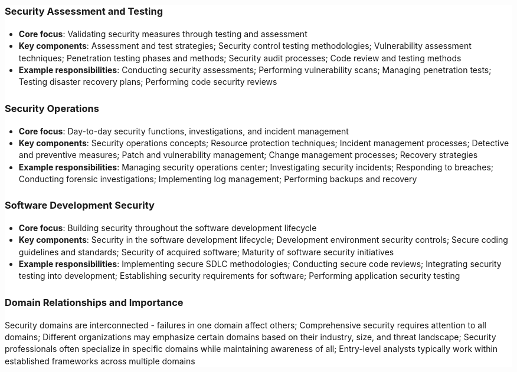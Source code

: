 ### Security Assessment and Testing
- **Core focus**: Validating security measures through testing and assessment
- **Key components**: Assessment and test strategies; Security control testing methodologies; Vulnerability assessment techniques; Penetration testing phases and methods; Security audit processes; Code review and testing methods
- **Example responsibilities**: Conducting security assessments; Performing vulnerability scans; Managing penetration tests; Testing disaster recovery plans; Performing code security reviews

### Security Operations
- **Core focus**: Day-to-day security functions, investigations, and incident management
- **Key components**: Security operations concepts; Resource protection techniques; Incident management processes; Detective and preventive measures; Patch and vulnerability management; Change management processes; Recovery strategies
- **Example responsibilities**: Managing security operations center; Investigating security incidents; Responding to breaches; Conducting forensic investigations; Implementing log management; Performing backups and recovery

### Software Development Security
- **Core focus**: Building security throughout the software development lifecycle
- **Key components**: Security in the software development lifecycle; Development environment security controls; Secure coding guidelines and standards; Security of acquired software; Maturity of software security initiatives
- **Example responsibilities**: Implementing secure SDLC methodologies; Conducting secure code reviews; Integrating security testing into development; Establishing security requirements for software; Performing application security testing

### Domain Relationships and Importance
Security domains are interconnected - failures in one domain affect others; Comprehensive security requires attention to all domains; Different organizations may emphasize certain domains based on their industry, size, and threat landscape; Security professionals often specialize in specific domains while maintaining awareness of all; Entry-level analysts typically work within established frameworks across multiple domains
